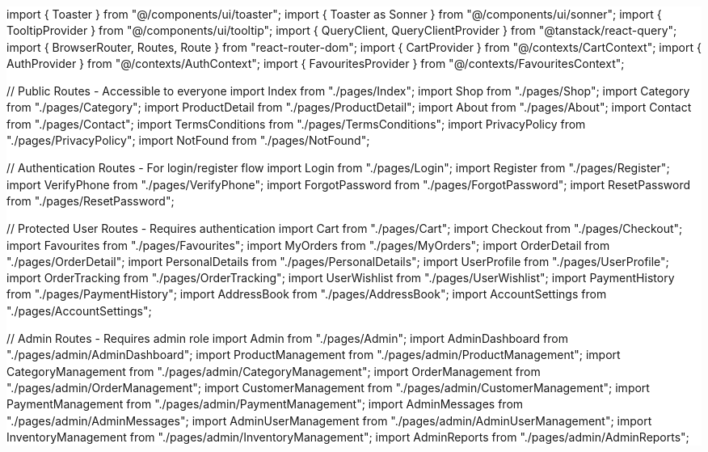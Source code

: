 import { Toaster } from "@/components/ui/toaster"; 
import { Toaster as Sonner } from "@/components/ui/sonner"; 
import { TooltipProvider } from "@/components/ui/tooltip"; 
import { QueryClient, QueryClientProvider } from "@tanstack/react-query"; 
import { BrowserRouter, Routes, Route } from "react-router-dom"; 
import { CartProvider } from "@/contexts/CartContext"; 
import { AuthProvider } from "@/contexts/AuthContext"; 
import { FavouritesProvider } from "@/contexts/FavouritesContext"; 

// Public Routes - Accessible to everyone
import Index from "./pages/Index"; 
import Shop from "./pages/Shop"; 
import Category from "./pages/Category"; 
import ProductDetail from "./pages/ProductDetail"; 
import About from "./pages/About"; 
import Contact from "./pages/Contact"; 
import TermsConditions from "./pages/TermsConditions"; 
import PrivacyPolicy from "./pages/PrivacyPolicy"; 
import NotFound from "./pages/NotFound"; 

// Authentication Routes - For login/register flow
import Login from "./pages/Login"; 
import Register from "./pages/Register"; 
import VerifyPhone from "./pages/VerifyPhone"; 
import ForgotPassword from "./pages/ForgotPassword";
import ResetPassword from "./pages/ResetPassword";

// Protected User Routes - Requires authentication
import Cart from "./pages/Cart"; 
import Checkout from "./pages/Checkout"; 
import Favourites from "./pages/Favourites"; 
import MyOrders from "./pages/MyOrders"; 
import OrderDetail from "./pages/OrderDetail"; 
import PersonalDetails from "./pages/PersonalDetails"; 
import UserProfile from "./pages/UserProfile";
import OrderTracking from "./pages/OrderTracking";
import UserWishlist from "./pages/UserWishlist";
import PaymentHistory from "./pages/PaymentHistory";
import AddressBook from "./pages/AddressBook";
import AccountSettings from "./pages/AccountSettings";

// Admin Routes - Requires admin role
import Admin from "./pages/Admin"; 
import AdminDashboard from "./pages/admin/AdminDashboard";
import ProductManagement from "./pages/admin/ProductManagement";
import CategoryManagement from "./pages/admin/CategoryManagement";
import OrderManagement from "./pages/admin/OrderManagement";
import CustomerManagement from "./pages/admin/CustomerManagement";
import PaymentManagement from "./pages/admin/PaymentManagement";
import AdminMessages from "./pages/admin/AdminMessages";
import AdminUserManagement from "./pages/admin/AdminUserManagement";
import InventoryManagement from "./pages/admin/InventoryManagement";
import AdminReports from "./pages/admin/AdminReports";

